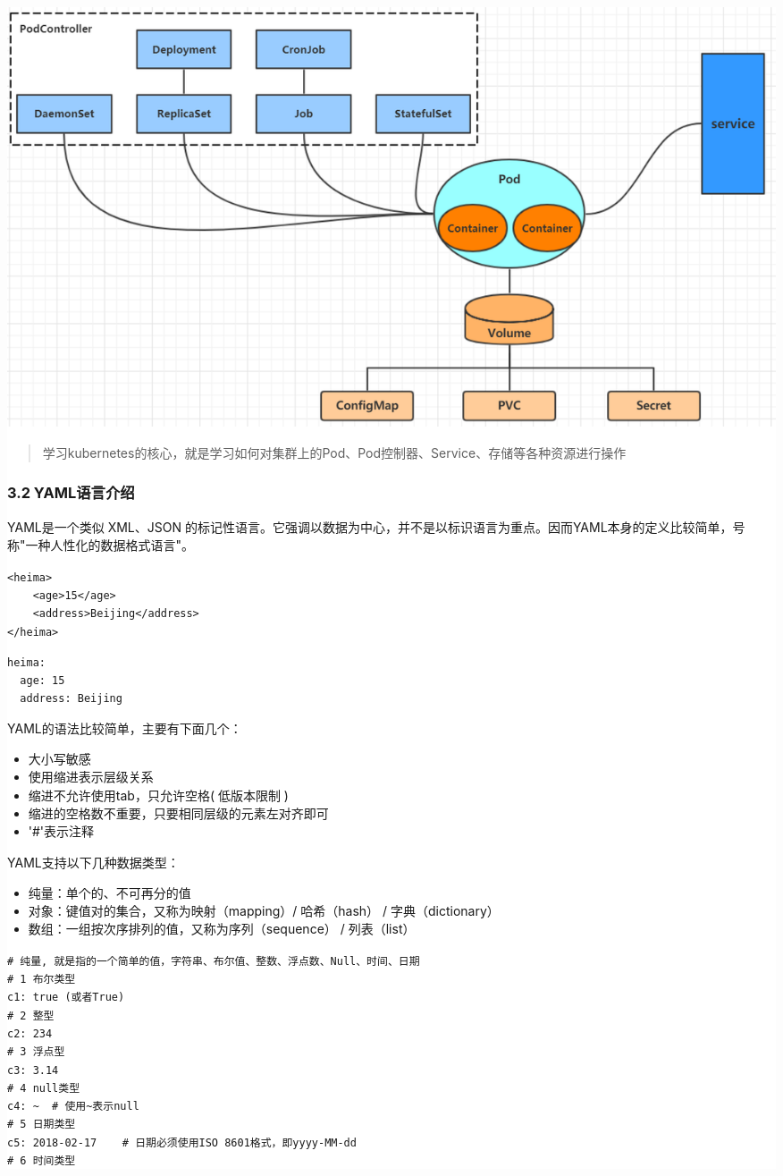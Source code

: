 ![资源管理介绍-图1](img/资源管理介绍-图1.png)

> 学习kubernetes的核心，就是学习如何对集群上的Pod、Pod控制器、Service、存储等各种资源进行操作

### 3.2 YAML语言介绍
YAML是一个类似 XML、JSON 的标记性语言。它强调以数据为中心，并不是以标识语言为重点。因而YAML本身的定义比较简单，号称"一种人性化的数据格式语言"。
```
<heima>
    <age>15</age>
    <address>Beijing</address>
</heima>
```
```
heima:
  age: 15
  address: Beijing
```
YAML的语法比较简单，主要有下面几个：
- 大小写敏感    
- 使用缩进表示层级关系  
- 缩进不允许使用tab，只允许空格( 低版本限制 )   
- 缩进的空格数不重要，只要相同层级的元素左对齐即可  
- '#'表示注释   

YAML支持以下几种数据类型：
- 纯量：单个的、不可再分的值
- 对象：键值对的集合，又称为映射（mapping）/ 哈希（hash） / 字典（dictionary）
- 数组：一组按次序排列的值，又称为序列（sequence） / 列表（list）
```
# 纯量, 就是指的一个简单的值，字符串、布尔值、整数、浮点数、Null、时间、日期
# 1 布尔类型
c1: true (或者True)
# 2 整型
c2: 234
# 3 浮点型
c3: 3.14
# 4 null类型 
c4: ~  # 使用~表示null
# 5 日期类型
c5: 2018-02-17    # 日期必须使用ISO 8601格式，即yyyy-MM-dd
# 6 时间类型
```